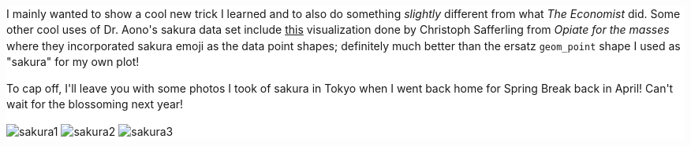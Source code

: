 I mainly wanted to show a cool new trick I learned and to also do something *slightly* different from what *The Economist* did. Some other cool uses of Dr. Aono's sakura data set include [this](http://opiateforthemass.es/articles/sakura/) visualization done by Christoph Safferling from *Opiate for the masses* where they incorporated sakura emoji as the data point shapes; definitely much better than the ersatz `geom_point` shape I used as "sakura" for my own plot!

To cap off, I'll leave you with some photos I took of sakura in Tokyo when I went back home for Spring Break back in April! Can't wait for the blossoming next year!

![sakura1](https://i.imgur.com/mGb9bms.jpg%20=50X10) ![sakura2](https://i.imgur.com/i2z7d4y.jpg%20=30x20) ![sakura3](https://i.imgur.com/fXEmtzx.jpg%20=100x30)
